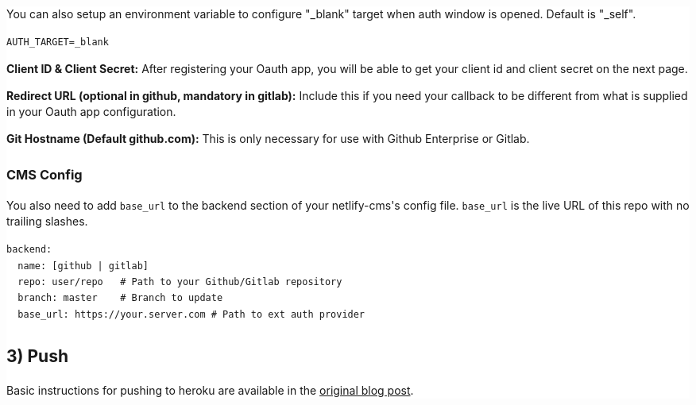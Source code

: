You can also setup an environment variable to configure "\_blank" target when auth window is opened. Default is "\_self".

```
AUTH_TARGET=_blank
```

**Client ID & Client Secret:**
After registering your Oauth app, you will be able to get your client id and client secret on the next page.

**Redirect URL (optional in github, mandatory in gitlab):**
Include this if you need your callback to be different from what is supplied in your Oauth app configuration.

**Git Hostname (Default github.com):**
This is only necessary for use with Github Enterprise or Gitlab.

### CMS Config

You also need to add `base_url` to the backend section of your netlify-cms's config file. `base_url` is the live URL of this repo with no trailing slashes.

```
backend:
  name: [github | gitlab]
  repo: user/repo   # Path to your Github/Gitlab repository
  branch: master    # Branch to update
  base_url: https://your.server.com # Path to ext auth provider
```

## 3) Push

Basic instructions for pushing to heroku are available in the [original blog post](http://www.vxk.cz/tips/2017/05/18/netlify-cms/).
